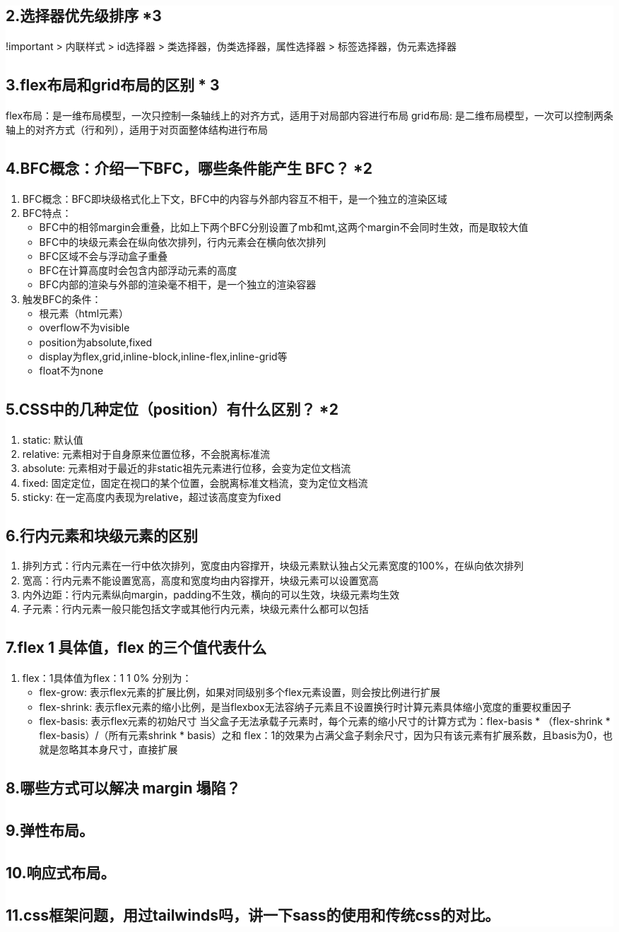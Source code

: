 ## 2.选择器优先级排序 *3
!important > 内联样式 > id选择器 > 类选择器，伪类选择器，属性选择器 > 标签选择器，伪元素选择器

## 3.flex布局和grid布局的区别 * 3
flex布局：是一维布局模型，一次只控制一条轴线上的对齐方式，适用于对局部内容进行布局
grid布局: 是二维布局模型，一次可以控制两条轴上的对齐方式（行和列），适用于对页面整体结构进行布局

## 4.BFC概念：介绍一下BFC，哪些条件能产生 BFC？ *2
1. BFC概念：BFC即块级格式化上下文，BFC中的内容与外部内容互不相干，是一个独立的渲染区域
2. BFC特点：
    - BFC中的相邻margin会重叠，比如上下两个BFC分别设置了mb和mt,这两个margin不会同时生效，而是取较大值
    - BFC中的块级元素会在纵向依次排列，行内元素会在横向依次排列
    - BFC区域不会与浮动盒子重叠
    - BFC在计算高度时会包含内部浮动元素的高度
    - BFC内部的渲染与外部的渲染毫不相干，是一个独立的渲染容器
3. 触发BFC的条件：
    - 根元素（html元素）
    - overflow不为visible
    - position为absolute,fixed
    - display为flex,grid,inline-block,inline-flex,inline-grid等
    - float不为none

## 5.CSS中的几种定位（position）有什么区别？ *2
1. static: 默认值
2. relative: 元素相对于自身原来位置位移，不会脱离标准流
3. absolute: 元素相对于最近的非static祖先元素进行位移，会变为定位文档流
4. fixed: 固定定位，固定在视口的某个位置，会脱离标准文档流，变为定位文档流
5. sticky: 在一定高度内表现为relative，超过该高度变为fixed

## 6.行内元素和块级元素的区别
1. 排列方式：行内元素在一行中依次排列，宽度由内容撑开，块级元素默认独占父元素宽度的100%，在纵向依次排列
2. 宽高：行内元素不能设置宽高，高度和宽度均由内容撑开，块级元素可以设置宽高
3. 内外边距：行内元素纵向margin，padding不生效，横向的可以生效，块级元素均生效
4. 子元素：行内元素一般只能包括文字或其他行内元素，块级元素什么都可以包括

## 7.flex 1 具体值，flex 的三个值代表什么
1. flex：1具体值为flex：1 1 0%
分别为：
    - flex-grow: 表示flex元素的扩展比例，如果对同级别多个flex元素设置，则会按比例进行扩展
    - flex-shrink: 表示flex元素的缩小比例，是当flexbox无法容纳子元素且不设置换行时计算元素具体缩小宽度的重要权重因子
    - flex-basis: 表示flex元素的初始尺寸
当父盒子无法承载子元素时，每个元素的缩小尺寸的计算方式为：flex-basis * （flex-shrink * flex-basis）/（所有元素shrink * basis）之和
flex：1的效果为占满父盒子剩余尺寸，因为只有该元素有扩展系数，且basis为0，也就是忽略其本身尺寸，直接扩展

## 8.哪些方式可以解决 margin 塌陷？
## 9.弹性布局。
## 10.响应式布局。
## 11.css框架问题，用过tailwinds吗，讲一下sass的使用和传统css的对比。
